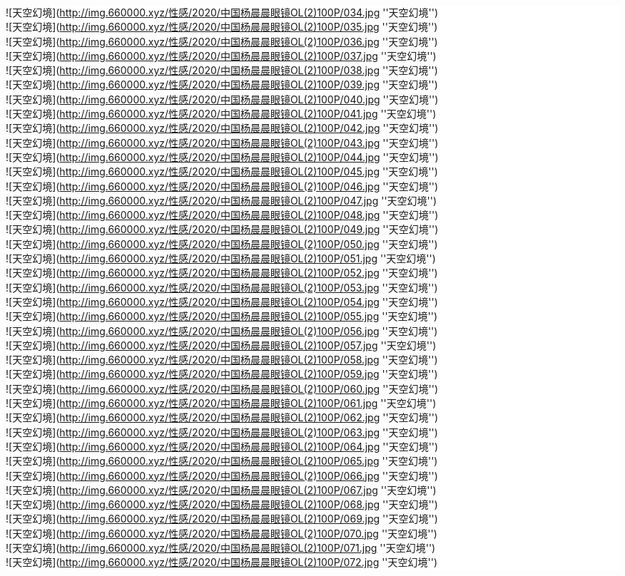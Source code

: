 ![天空幻境](http://img.660000.xyz/性感/2020/中国杨晨晨眼镜OL(2)100P/034.jpg ''天空幻境'') <br>
![天空幻境](http://img.660000.xyz/性感/2020/中国杨晨晨眼镜OL(2)100P/035.jpg ''天空幻境'') <br>
![天空幻境](http://img.660000.xyz/性感/2020/中国杨晨晨眼镜OL(2)100P/036.jpg ''天空幻境'') <br>
![天空幻境](http://img.660000.xyz/性感/2020/中国杨晨晨眼镜OL(2)100P/037.jpg ''天空幻境'') <br>
![天空幻境](http://img.660000.xyz/性感/2020/中国杨晨晨眼镜OL(2)100P/038.jpg ''天空幻境'') <br>
![天空幻境](http://img.660000.xyz/性感/2020/中国杨晨晨眼镜OL(2)100P/039.jpg ''天空幻境'') <br>
![天空幻境](http://img.660000.xyz/性感/2020/中国杨晨晨眼镜OL(2)100P/040.jpg ''天空幻境'') <br>
![天空幻境](http://img.660000.xyz/性感/2020/中国杨晨晨眼镜OL(2)100P/041.jpg ''天空幻境'') <br>
![天空幻境](http://img.660000.xyz/性感/2020/中国杨晨晨眼镜OL(2)100P/042.jpg ''天空幻境'') <br>
![天空幻境](http://img.660000.xyz/性感/2020/中国杨晨晨眼镜OL(2)100P/043.jpg ''天空幻境'') <br>
![天空幻境](http://img.660000.xyz/性感/2020/中国杨晨晨眼镜OL(2)100P/044.jpg ''天空幻境'') <br>
![天空幻境](http://img.660000.xyz/性感/2020/中国杨晨晨眼镜OL(2)100P/045.jpg ''天空幻境'') <br>
![天空幻境](http://img.660000.xyz/性感/2020/中国杨晨晨眼镜OL(2)100P/046.jpg ''天空幻境'') <br>
![天空幻境](http://img.660000.xyz/性感/2020/中国杨晨晨眼镜OL(2)100P/047.jpg ''天空幻境'') <br>
![天空幻境](http://img.660000.xyz/性感/2020/中国杨晨晨眼镜OL(2)100P/048.jpg ''天空幻境'') <br>
![天空幻境](http://img.660000.xyz/性感/2020/中国杨晨晨眼镜OL(2)100P/049.jpg ''天空幻境'') <br>
![天空幻境](http://img.660000.xyz/性感/2020/中国杨晨晨眼镜OL(2)100P/050.jpg ''天空幻境'') <br>
![天空幻境](http://img.660000.xyz/性感/2020/中国杨晨晨眼镜OL(2)100P/051.jpg ''天空幻境'') <br>
![天空幻境](http://img.660000.xyz/性感/2020/中国杨晨晨眼镜OL(2)100P/052.jpg ''天空幻境'') <br>
![天空幻境](http://img.660000.xyz/性感/2020/中国杨晨晨眼镜OL(2)100P/053.jpg ''天空幻境'') <br>
![天空幻境](http://img.660000.xyz/性感/2020/中国杨晨晨眼镜OL(2)100P/054.jpg ''天空幻境'') <br>
![天空幻境](http://img.660000.xyz/性感/2020/中国杨晨晨眼镜OL(2)100P/055.jpg ''天空幻境'') <br>
![天空幻境](http://img.660000.xyz/性感/2020/中国杨晨晨眼镜OL(2)100P/056.jpg ''天空幻境'') <br>
![天空幻境](http://img.660000.xyz/性感/2020/中国杨晨晨眼镜OL(2)100P/057.jpg ''天空幻境'') <br>
![天空幻境](http://img.660000.xyz/性感/2020/中国杨晨晨眼镜OL(2)100P/058.jpg ''天空幻境'') <br>
![天空幻境](http://img.660000.xyz/性感/2020/中国杨晨晨眼镜OL(2)100P/059.jpg ''天空幻境'') <br>
![天空幻境](http://img.660000.xyz/性感/2020/中国杨晨晨眼镜OL(2)100P/060.jpg ''天空幻境'') <br>
![天空幻境](http://img.660000.xyz/性感/2020/中国杨晨晨眼镜OL(2)100P/061.jpg ''天空幻境'') <br>
![天空幻境](http://img.660000.xyz/性感/2020/中国杨晨晨眼镜OL(2)100P/062.jpg ''天空幻境'') <br>
![天空幻境](http://img.660000.xyz/性感/2020/中国杨晨晨眼镜OL(2)100P/063.jpg ''天空幻境'') <br>
![天空幻境](http://img.660000.xyz/性感/2020/中国杨晨晨眼镜OL(2)100P/064.jpg ''天空幻境'') <br>
![天空幻境](http://img.660000.xyz/性感/2020/中国杨晨晨眼镜OL(2)100P/065.jpg ''天空幻境'') <br>
![天空幻境](http://img.660000.xyz/性感/2020/中国杨晨晨眼镜OL(2)100P/066.jpg ''天空幻境'') <br>
![天空幻境](http://img.660000.xyz/性感/2020/中国杨晨晨眼镜OL(2)100P/067.jpg ''天空幻境'') <br>
![天空幻境](http://img.660000.xyz/性感/2020/中国杨晨晨眼镜OL(2)100P/068.jpg ''天空幻境'') <br>
![天空幻境](http://img.660000.xyz/性感/2020/中国杨晨晨眼镜OL(2)100P/069.jpg ''天空幻境'') <br>
![天空幻境](http://img.660000.xyz/性感/2020/中国杨晨晨眼镜OL(2)100P/070.jpg ''天空幻境'') <br>
![天空幻境](http://img.660000.xyz/性感/2020/中国杨晨晨眼镜OL(2)100P/071.jpg ''天空幻境'') <br>
![天空幻境](http://img.660000.xyz/性感/2020/中国杨晨晨眼镜OL(2)100P/072.jpg ''天空幻境'') <br>